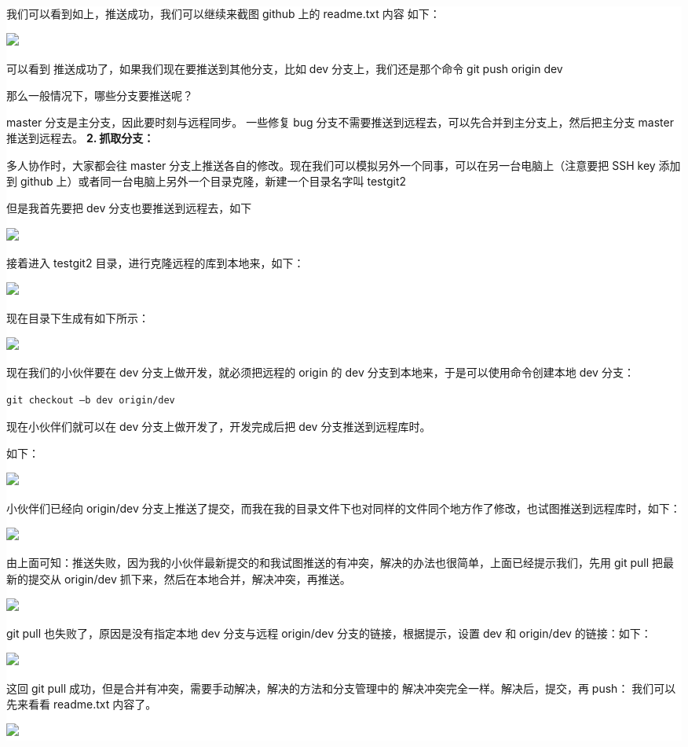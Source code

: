 我们可以看到如上，推送成功，我们可以继续来截图 github 上的 readme.txt 内容 如下：

![](https://imgconvert.csdnimg.cn/aHR0cHM6Ly9tbWJpei5xcGljLmNuL21tYml6X3BuZy9lMWptSXpScHdXaWFFeW5wRndXU21yNTlpY2ozODZyS0t4TWZkVUVMSThvWlV1bXRpYTkyRUdPYjhIVm9CSnFBenhYTVhTVXNSTDlNbm1uOTRXM3RPUTlqUS82NDA?x-oss-process=image/format,png)

可以看到 推送成功了，如果我们现在要推送到其他分支，比如 dev 分支上，我们还是那个命令 git push origin dev

那么一般情况下，哪些分支要推送呢？

master 分支是主分支，因此要时刻与远程同步。
一些修复 bug 分支不需要推送到远程去，可以先合并到主分支上，然后把主分支 master 推送到远程去。
**2\. 抓取分支：**

多人协作时，大家都会往 master 分支上推送各自的修改。现在我们可以模拟另外一个同事，可以在另一台电脑上（注意要把 SSH key 添加 到 github 上）或者同一台电脑上另外一个目录克隆，新建一个目录名字叫 testgit2

但是我首先要把 dev 分支也要推送到远程去，如下

![](https://imgconvert.csdnimg.cn/aHR0cHM6Ly9tbWJpei5xcGljLmNuL21tYml6X2pwZy9lMWptSXpScHdXaWFFeW5wRndXU21yNTlpY2ozODZyS0t4SkFWN04zU3lUdDlKUGNIekRSWndZSjZ5ZHI0UDRqR3dxTGcyQ2hsY2ljaWFhaWFHdEY3aWNwSnFXUS82NDA?x-oss-process=image/format,png)

接着进入 testgit2 目录，进行克隆远程的库到本地来，如下：

![](https://imgconvert.csdnimg.cn/aHR0cHM6Ly9tbWJpei5xcGljLmNuL21tYml6X3BuZy9lMWptSXpScHdXaWFFeW5wRndXU21yNTlpY2ozODZyS0t4N05VVWZqendJWXNGcHVYQ2NSQXJmODhlckV0Tkp3RTByYWliaGdpY3Q1VEJxV3BNZ0ZYVEdyWlEvNjQw?x-oss-process=image/format,png)

现在目录下生成有如下所示：

![](https://imgconvert.csdnimg.cn/aHR0cHM6Ly9tbWJpei5xcGljLmNuL21tYml6X3BuZy9lMWptSXpScHdXaWFFeW5wRndXU21yNTlpY2ozODZyS0t4YnBFQzVoZmJCcEdDSXBVTHY0NEpqTG1xV0o2U3lNOWY1RXVwSG1MaFJhSUZ4QjZDRVJJdUFRLzY0MA?x-oss-process=image/format,png)

现在我们的小伙伴要在 dev 分支上做开发，就必须把远程的 origin 的 dev 分支到本地来，于是可以使用命令创建本地 dev 分支：

```
git checkout –b dev origin/dev
```

现在小伙伴们就可以在 dev 分支上做开发了，开发完成后把 dev 分支推送到远程库时。

如下：

![](https://imgconvert.csdnimg.cn/aHR0cHM6Ly9tbWJpei5xcGljLmNuL21tYml6X3BuZy9lMWptSXpScHdXaWFFeW5wRndXU21yNTlpY2ozODZyS0t4U0kzQmlhTHRhdVMyQ2FmWEo4Tzd1V1g4bWJUdUJMaGliTUNNQWpZa3hlV09xd2lhamlhWENGd1Y2dy82NDA?x-oss-process=image/format,png)

小伙伴们已经向 origin/dev 分支上推送了提交，而我在我的目录文件下也对同样的文件同个地方作了修改，也试图推送到远程库时，如下：

![](https://imgconvert.csdnimg.cn/aHR0cHM6Ly9tbWJpei5xcGljLmNuL21tYml6X3BuZy9lMWptSXpScHdXaWFFeW5wRndXU21yNTlpY2ozODZyS0t4dGlhdnR4U0hMcXJDQVA1ZlBMU1AxRThpY05sRmljd3NWYzJWOU1pYmpIQ2RiSVI3MjVEV1YzaWNZOHcvNjQw?x-oss-process=image/format,png)

由上面可知：推送失败，因为我的小伙伴最新提交的和我试图推送的有冲突，解决的办法也很简单，上面已经提示我们，先用 git pull 把最新的提交从 origin/dev 抓下来，然后在本地合并，解决冲突，再推送。

![](https://imgconvert.csdnimg.cn/aHR0cHM6Ly9tbWJpei5xcGljLmNuL21tYml6X3BuZy9lMWptSXpScHdXaWFFeW5wRndXU21yNTlpY2ozODZyS0t4dWdaNGljTFRCSzJRbEJpYmpxWFpSRkVoRkhIOTBWdXdsSG8zMGliN2ljMkl2MWFKd0YwVXZLTWlhZEEvNjQw?x-oss-process=image/format,png)

git pull 也失败了，原因是没有指定本地 dev 分支与远程 origin/dev 分支的链接，根据提示，设置 dev 和 origin/dev 的链接：如下：

![](https://imgconvert.csdnimg.cn/aHR0cHM6Ly9tbWJpei5xcGljLmNuL21tYml6X3BuZy9lMWptSXpScHdXaWFFeW5wRndXU21yNTlpY2ozODZyS0t4WkplbmJNVlpnclBwaWM2cWtkdFNRTHN2TnBtZTFsdGJzV3JiaWNoSzZwYkpKTVEwaWFoM2t5eUFnLzY0MA?x-oss-process=image/format,png)

这回 git pull 成功，但是合并有冲突，需要手动解决，解决的方法和分支管理中的 解决冲突完全一样。解决后，提交，再 push：
我们可以先来看看 readme.txt 内容了。

![](https://imgconvert.csdnimg.cn/aHR0cHM6Ly9tbWJpei5xcGljLmNuL21tYml6X3BuZy9lMWptSXpScHdXaWFFeW5wRndXU21yNTlpY2ozODZyS0t4bTNJanowU2NqWTRjU2EyN2libXZaVVp0WUZENTJiM3E4OEhrOGY2STNjTkxjeG1pYWRpYTBObkx3LzY0MA?x-oss-process=image/format,png)
